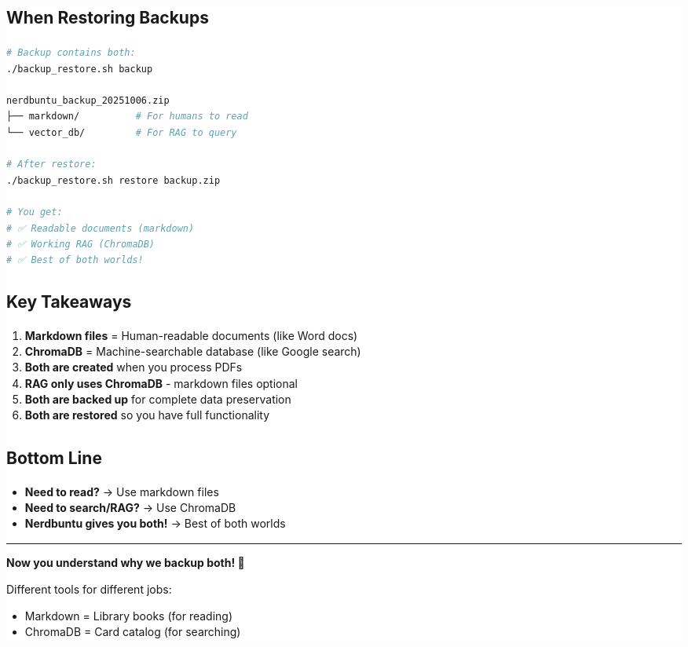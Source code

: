 ## When Restoring Backups

```bash
# Backup contains both:
./backup_restore.sh backup

nerdbuntu_backup_20251006.zip
├── markdown/          # For humans to read
└── vector_db/         # For RAG to query

# After restore:
./backup_restore.sh restore backup.zip

# You get:
# ✅ Readable documents (markdown)
# ✅ Working RAG (ChromaDB)
# ✅ Best of both worlds!
```

## Key Takeaways

1. **Markdown files** = Human-readable documents (like Word docs)
2. **ChromaDB** = Machine-searchable database (like Google search)
3. **Both are created** when you process PDFs
4. **RAG only uses ChromaDB** - markdown files optional
5. **Both are backed up** for complete data preservation
6. **Both are restored** so you have full functionality

## Bottom Line

- **Need to read?** → Use markdown files
- **Need to search/RAG?** → Use ChromaDB
- **Nerdbuntu gives you both!** → Best of both worlds

---

**Now you understand why we backup both! 🎯**

Different tools for different jobs:
- Markdown = Library books (for reading)
- ChromaDB = Card catalog (for searching)
